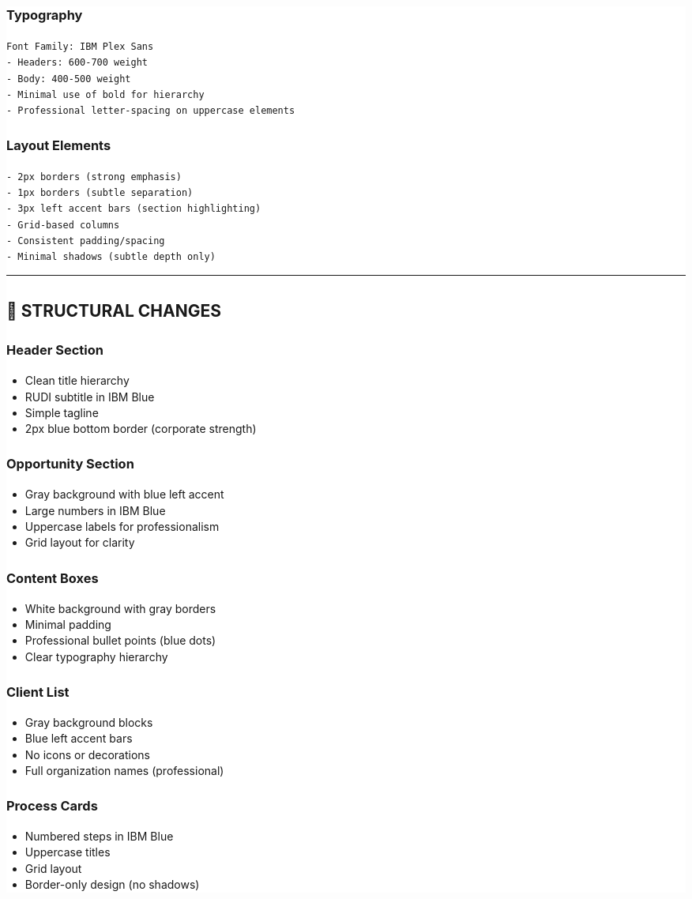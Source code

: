 ### **Typography**
```
Font Family: IBM Plex Sans
- Headers: 600-700 weight
- Body: 400-500 weight
- Minimal use of bold for hierarchy
- Professional letter-spacing on uppercase elements
```

### **Layout Elements**
```
- 2px borders (strong emphasis)
- 1px borders (subtle separation)
- 3px left accent bars (section highlighting)
- Grid-based columns
- Consistent padding/spacing
- Minimal shadows (subtle depth only)
```

---

## 📐 STRUCTURAL CHANGES

### **Header Section**
- Clean title hierarchy
- RUDI subtitle in IBM Blue
- Simple tagline
- 2px blue bottom border (corporate strength)

### **Opportunity Section**
- Gray background with blue left accent
- Large numbers in IBM Blue
- Uppercase labels for professionalism
- Grid layout for clarity

### **Content Boxes**
- White background with gray borders
- Minimal padding
- Professional bullet points (blue dots)
- Clear typography hierarchy

### **Client List**
- Gray background blocks
- Blue left accent bars
- No icons or decorations
- Full organization names (professional)

### **Process Cards**
- Numbered steps in IBM Blue
- Uppercase titles
- Grid layout
- Border-only design (no shadows)
